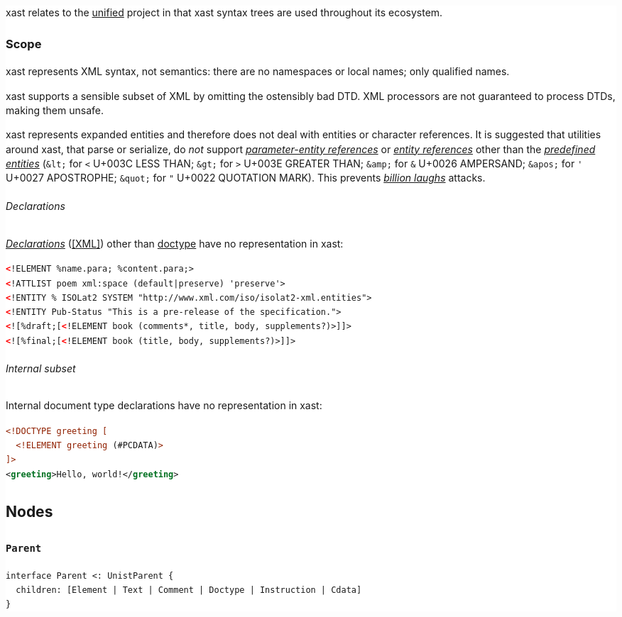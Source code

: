 xast relates to the [unified][] project in that xast syntax trees are used
throughout its ecosystem.

### Scope

xast represents XML syntax, not semantics: there are no namespaces or local
names; only qualified names.

xast supports a sensible subset of XML by omitting the ostensibly bad DTD.
XML processors are not guaranteed to process DTDs, making them unsafe.

xast represents expanded entities and therefore does not deal with entities or
character references.
It is suggested that utilities around xast, that parse or serialize, do *not*
support *[parameter-entity references][concept-parameter-entity]* or
*[entity references][concept-entity]* other than the
*[predefined entities][concept-predefined-entities]*
(`&lt;` for `<` U+003C LESS THAN;
`&gt;` for `>` U+003E GREATER THAN;
`&amp;` for `&` U+0026 AMPERSAND;
`&apos;` for `'` U+0027 APOSTROPHE;
`&quot;` for `"` U+0022 QUOTATION MARK).
This prevents *[billion laughs][billion-laughs]* attacks.

###### Declarations

*[Declarations][concept-declaration]* ([\[XML\]][xml]) other than
[doctype][dfn-doctype] have no representation in xast:

```xml
<!ELEMENT %name.para; %content.para;>
<!ATTLIST poem xml:space (default|preserve) 'preserve'>
<!ENTITY % ISOLat2 SYSTEM "http://www.xml.com/iso/isolat2-xml.entities">
<!ENTITY Pub-Status "This is a pre-release of the specification.">
<![%draft;[<!ELEMENT book (comments*, title, body, supplements?)>]]>
<![%final;[<!ELEMENT book (title, body, supplements?)>]]>
```

###### Internal subset

Internal document type declarations have no representation in xast:

```xml
<!DOCTYPE greeting [
  <!ELEMENT greeting (#PCDATA)>
]>
<greeting>Hello, world!</greeting>
```

## Nodes

### `Parent`

```idl
interface Parent <: UnistParent {
  children: [Element | Text | Comment | Doctype | Instruction | Cdata]
}
```


[health]: https://github.com/syntax-tree/.github
[contributing]: https://github.com/syntax-tree/.github/blob/HEAD/contributing.md
[support]: https://github.com/syntax-tree/.github/blob/HEAD/support.md
[coc]: https://github.com/syntax-tree/.github/blob/HEAD/code-of-conduct.md
[awesome]: https://github.com/syntax-tree/awesome-syntax-tree
[ideas]: https://github.com/syntax-tree/ideas
[license]: https://creativecommons.org/licenses/by/4.0/
[author]: https://wooorm.com
[logo]: https://raw.githubusercontent.com/syntax-tree/xast/9f06bc6/logo.svg?sanitize=true
[releases]: https://github.com/syntax-tree/xast/releases
[latest]: https://github.com/syntax-tree/xast/releases/tag/1.0.0
[dfn-unist-node]: https://github.com/syntax-tree/unist#node
[dfn-unist-parent]: https://github.com/syntax-tree/unist#parent
[dfn-unist-literal]: https://github.com/syntax-tree/unist#literal
[unist]: https://github.com/syntax-tree/unist
[syntax-tree]: https://github.com/syntax-tree/unist#syntax-tree
[javascript]: https://www.ecma-international.org/ecma-262/9.0/index.html
[xml]: https://www.w3.org/TR/xml/
[xml-names]: https://www.w3.org/TR/xml-names/
[json]: https://tools.ietf.org/html/rfc7159
[webidl]: https://heycam.github.io/webidl/
[billion-laughs]: https://en.wikipedia.org/wiki/Billion_laughs_attack
[glossary]: https://github.com/syntax-tree/unist#glossary
[utilities]: https://github.com/syntax-tree/unist#list-of-utilities
[unified]: https://github.com/unifiedjs/unified
[concept-parameter-entity]: https://www.w3.org/TR/xml/#dt-PERef
[concept-entity]: https://www.w3.org/TR/xml/#dt-entref
[concept-predefined-entities]: https://www.w3.org/TR/xml/#sec-predefined-ent
[concept-element]: https://www.w3.org/TR/xml/#NT-element
[concept-name]: https://www.w3.org/TR/xml/#NT-Name
[concept-char]: https://www.w3.org/TR/xml/#NT-Char
[concept-comment]: https://www.w3.org/TR/xml/#NT-Comment
[concept-doctype]: https://www.w3.org/TR/xml/#NT-doctypedecl
[concept-instruction]: https://www.w3.org/TR/xml/#NT-PI
[concept-declaration]: https://www.w3.org/TR/xml/#dt-markupdecl
[concept-cdata]: https://www.w3.org/TR/xml/#NT-CDSect
[concept-qualified-name]: https://www.w3.org/TR/xml-names/#NT-QName
[term-tree]: https://github.com/syntax-tree/unist#tree
[term-child]: https://github.com/syntax-tree/unist#child
[term-root]: https://github.com/syntax-tree/unist#root
[list-of-utilities]: #list-of-utilities
[dfn-parent]: #parent
[dfn-literal]: #literal
[dfn-element]: #element
[dfn-attributes]: #attributes
[dfn-attribute-name]: #attributename
[dfn-attribute-value]: #attributevalue
[dfn-doctype]: #doctype